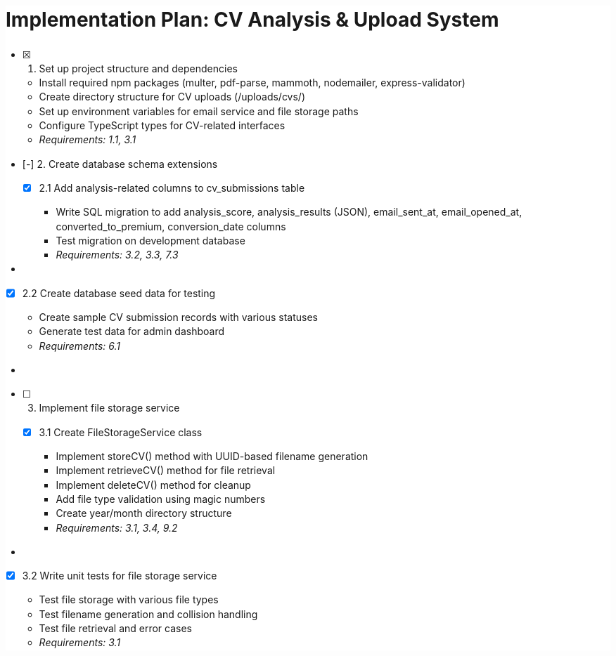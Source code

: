 # Implementation Plan: CV Analysis & Upload System

- [x] 1. Set up project structure and dependencies





  - Install required npm packages (multer, pdf-parse, mammoth, nodemailer, express-validator)
  - Create directory structure for CV uploads (/uploads/cvs/)
  - Set up environment variables for email service and file storage paths
  - Configure TypeScript types for CV-related interfaces
  - _Requirements: 1.1, 3.1_

- [-] 2. Create database schema extensions


  - [x] 2.1 Add analysis-related columns to cv_submissions table


    - Write SQL migration to add analysis_score, analysis_results (JSON), email_sent_at, email_opened_at, converted_to_premium, conversion_date columns
    - Test migration on development database
    - _Requirements: 3.2, 3.3, 7.3_
-

  - [x] 2.2 Create database seed data for testing






    - Create sample CV submission records with various statuses
    - Generate test data for admin dashboard
    - _Requirements: 6.1_
-

- [ ] 3. Implement file storage service

  - [x] 3.1 Create FileStorageService class





    - Implement storeCV() method with UUID-based filename generation
    - Implement retrieveCV() method for file retrieval
    - Implement deleteCV() method for cleanup
    - Add file type validation using magic numbers
    - Create year/month directory structure
    - _Requirements: 3.1, 3.4, 9.2_
-



  - [x] 3.2 Write unit tests for file storage service





    - Test file storage with various file types
    - Test filename generation and collision handling
    - Test file retrieval and error cases
    - _Requirements: 3.1_
